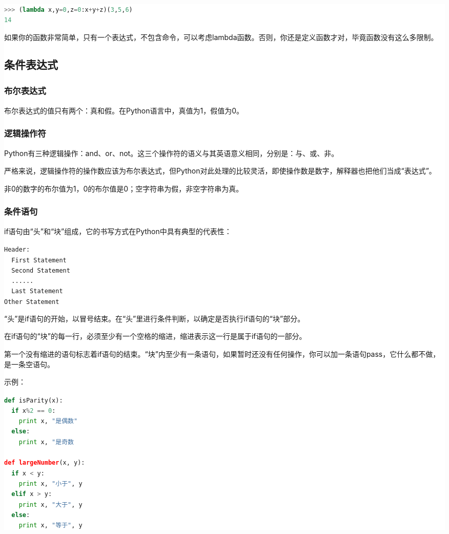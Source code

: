 ```python
>>> (lambda x,y=0,z=0:x+y+z)(3,5,6)
14
```

如果你的函数非常简单，只有一个表达式，不包含命令，可以考虑lambda函数。否则，你还是定义函数才对，毕竟函数没有这么多限制。

## 条件表达式

### 布尔表达式

布尔表达式的值只有两个：真和假。在Python语言中，真值为1，假值为0。

### 逻辑操作符

Python有三种逻辑操作：and、or、not。这三个操作符的语义与其英语意义相同，分别是：与、或、非。

严格来说，逻辑操作符的操作数应该为布尔表达式，但Python对此处理的比较灵活，即使操作数是数字，解释器也把他们当成“表达式”。

非0的数字的布尔值为1，0的布尔值是0；空字符串为假，非空字符串为真。

### 条件语句

if语句由“头”和“块”组成，它的书写方式在Python中具有典型的代表性：

```python
Header:
  First Statement
  Second Statement
  ......
  Last Statement
Other Statement
```

“头”是if语句的开始，以冒号结束。在“头”里进行条件判断，以确定是否执行if语句的“块”部分。

在if语句的“块”的每一行，必须至少有一个空格的缩进，缩进表示这一行是属于if语句的一部分。

第一个没有缩进的语句标志着if语句的结束。“块”内至少有一条语句，如果暂时还没有任何操作，你可以加一条语句pass，它什么都不做，是一条空语句。

示例：

```python
def isParity(x):
  if x%2 == 0:
    print x, "是偶数"
  else:
    print x, "是奇数

def largeNumber(x, y):
  if x < y:
    print x, "小于", y
  elif x > y:
    print x, "大于", y
  else:
    print x, "等于", y
```
